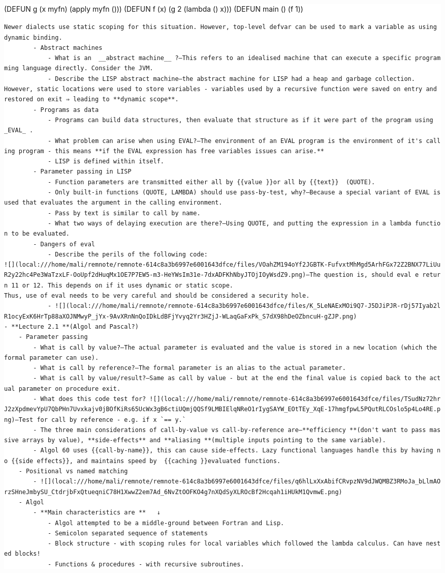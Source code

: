(DEFUN g (x myfn) (apply myfn ()))
(DEFUN f (x) (g 2 (lambda () x)))
(DEFUN main () (f 1))
```―The questions is if the interpreter looks up the free variable x in its static scope (getting 1) or dynamic scope (getting 2).
Newer dialects use static scoping for this situation. However, top-level defvar can be used to mark a variable as using dynamic binding.
        - Abstract machines 
            - What is an  __abstract machine__ ?―This refers to an idealised machine that can execute a specific programming language directly. Consider the JVM.
            - Describe the LISP abstract machine―the abstract machine for LISP had a heap and garbage collection. 
However, static locations were used to store variables - variables used by a recursive function were saved on entry and restored on exit ⇒ leading to **dynamic scope**.
        - Programs as data 
            - Programs can build data structures, then evaluate that structure as if it were part of the program using  _EVAL_ .  
            - What problem can arise when using EVAL?―The environment of an EVAL program is the environment of it's calling program - this means **if the EVAL expression has free variables issues can arise.** 
            - LISP is defined within itself.
        - Parameter passing in LISP 
            - Function parameters are transmitted either all by {{value }}or all by {{text}}  (QUOTE).
            - Only built-in functions (QUOTE, LAMBDA) should use pass-by-test, why?―Because a special variant of EVAL is used that evaluates the argument in the calling environment.
            - Pass by text is similar to call by name.
            - What two ways of delaying execution are there?―Using QUOTE, and putting the expression in a lambda function to be evaluated.
        - Dangers of eval 
            - Describe the perils of the following code: 
![](local:///home/mali/remnote/remnote-614c8a3b6997e6001643dfce/files/VOahZM194oYf2JGBTK-FufvxtMhMgd5ArhFGx72Z2BNX77LiUuR2y22hc4Pe3WaTzxLF-OoUpf2dHuqMx1OE7P7EW5-m3-HeYWsIm31e-7dxADFKhNbyJTOjIOyWsdZ9.png)―The question is, should eval e return 11 or 12. This depends on if it uses dynamic or static scope. 
Thus, use of eval needs to be very careful and should be considered a security hole.
            - ![](local:///home/mali/remnote/remnote-614c8a3b6997e6001643dfce/files/K_5LeNAExMOi9Q7-J5DJiPJR-rDj57Iyab2lR1ocyExK6HrTp88aXOJNMwyP_jYx-9AvXRnNnQoIDkLdBFjYvyq2Yr3HZjJ-WLaqGaFxPk_S7dX98hDeOZbncuH-gZJP.png) 
- **Lecture 2.1 **(Algol and Pascal?)
    - Parameter passing 
        - What is call by value?―The actual parameter is evaluated and the value is stored in a new location (which the formal parameter can use).
        - What is call by reference?―The formal parameter is an alias to the actual parameter.
        - What is call by value/result?―Same as call by value - but at the end the final value is copied back to the actual parameter on procedure exit.
        - What does this code test for? ![](local:///home/mali/remnote/remnote-614c8a3b6997e6001643dfce/files/TSudNz72hrJ2zXpdmevYpU7QbPHn7Uvxkajv0jBOfKiRs65UcWx3gB6ctiUQmjQQSf9LMBIElqNReO1rIygSAYW_EOtTEy_XqE-17hmgfpwL5PQutRLCOslo5p4Lo4RE.png)―Test for call by reference - e.g. if x `== y.` 
        - The three main considerations of call-by-value vs call-by-reference are―**efficiency **(don't want to pass massive arrays by value), **side-effects** and **aliasing **(multiple inputs pointing to the same variable).
        - Algol 60 uses {{call-by-name}}, this can cause side-effects. Lazy functional languages handle this by having no {{side effects}}, and maintains speed by  {{caching }}evaluated functions.
    - Positional vs named matching 
        - ![](local:///home/mali/remnote/remnote-614c8a3b6997e6001643dfce/files/q6hlLxXxAbifCRvpzNV9dJWQMBZ3RMoJa_bLlmAOrzSHneJmbySU_CtdrjbFxQtueqniC78H1XwwZ2em7Ad_6NvZtOOFKO4g7nXQdSyXLROcBf2Hcqah1iHUkM1QvmwE.png) 
    - Algol 
        - **Main characteristics are **   ↓ 
            - Algol attempted to be a middle-ground between Fortran and Lisp. 
            - Semicolon separated sequence of statements
            - Block structure - with scoping rules for local variables which followed the lambda calculus. Can have nested blocks!
            - Functions & procedures - with recursive subroutines.
```